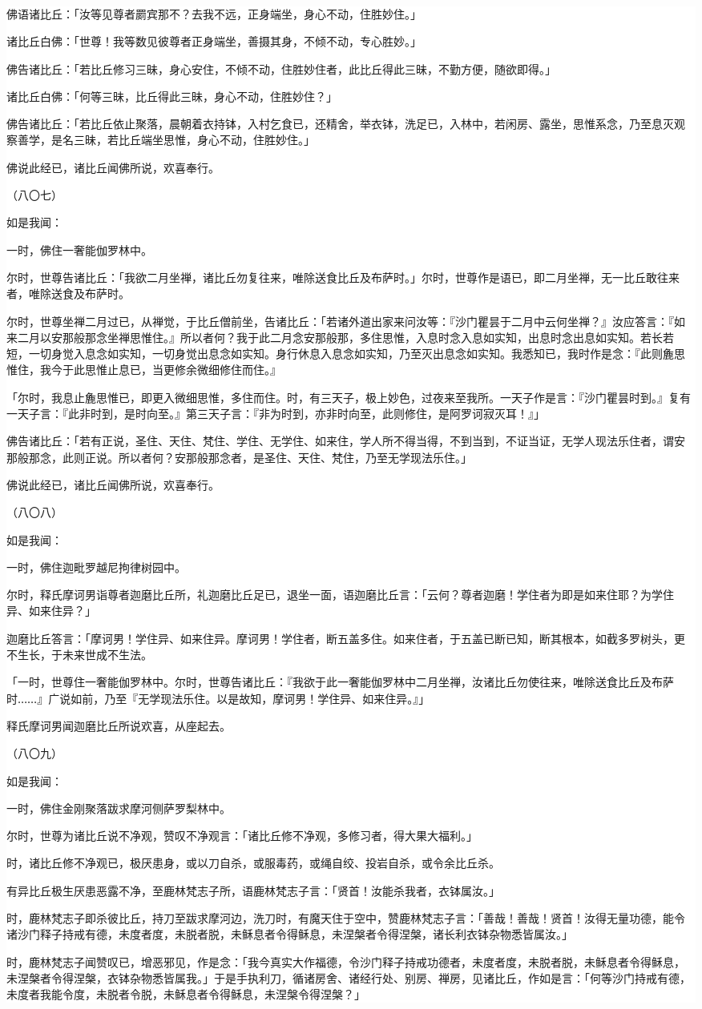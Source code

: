 佛语诸比丘：「汝等见尊者罽宾那不？去我不远，正身端坐，身心不动，住胜妙住。」

诸比丘白佛：「世尊！我等数见彼尊者正身端坐，善摄其身，不倾不动，专心胜妙。」

佛告诸比丘：「若比丘修习三昧，身心安住，不倾不动，住胜妙住者，此比丘得此三昧，不勤方便，随欲即得。」

诸比丘白佛：「何等三昧，比丘得此三昧，身心不动，住胜妙住？」

佛告诸比丘：「若比丘依止聚落，晨朝着衣持钵，入村乞食已，还精舍，举衣钵，洗足已，入林中，若闲房、露坐，思惟系念，乃至息灭观察善学，是名三昧，若比丘端坐思惟，身心不动，住胜妙住。」

佛说此经已，诸比丘闻佛所说，欢喜奉行。

（八〇七）

如是我闻：

一时，佛住一奢能伽罗林中。

尔时，世尊告诸比丘：「我欲二月坐禅，诸比丘勿复往来，唯除送食比丘及布萨时。」尔时，世尊作是语已，即二月坐禅，无一比丘敢往来者，唯除送食及布萨时。

尔时，世尊坐禅二月过已，从禅觉，于比丘僧前坐，告诸比丘：「若诸外道出家来问汝等：『沙门瞿昙于二月中云何坐禅？』汝应答言：『如来二月以安那般那念坐禅思惟住。』所以者何？我于此二月念安那般那，多住思惟，入息时念入息如实知，出息时念出息如实知。若长若短，一切身觉入息念如实知，一切身觉出息念如实知。身行休息入息念如实知，乃至灭出息念如实知。我悉知已，我时作是念：『此则麁思惟住，我今于此思惟止息已，当更修余微细修住而住。』

「尔时，我息止麁思惟已，即更入微细思惟，多住而住。时，有三天子，极上妙色，过夜来至我所。一天子作是言：『沙门瞿昙时到。』复有一天子言：『此非时到，是时向至。』第三天子言：『非为时到，亦非时向至，此则修住，是阿罗诃寂灭耳！』」

佛告诸比丘：「若有正说，圣住、天住、梵住、学住、无学住、如来住，学人所不得当得，不到当到，不证当证，无学人现法乐住者，谓安那般那念，此则正说。所以者何？安那般那念者，是圣住、天住、梵住，乃至无学现法乐住。」

佛说此经已，诸比丘闻佛所说，欢喜奉行。

（八〇八）

如是我闻：

一时，佛住迦毗罗越尼拘律树园中。

尔时，释氏摩诃男诣尊者迦磨比丘所，礼迦磨比丘足已，退坐一面，语迦磨比丘言：「云何？尊者迦磨！学住者为即是如来住耶？为学住异、如来住异？」

迦磨比丘答言：「摩诃男！学住异、如来住异。摩诃男！学住者，断五盖多住。如来住者，于五盖已断已知，断其根本，如截多罗树头，更不生长，于未来世成不生法。

「一时，世尊住一奢能伽罗林中。尔时，世尊告诸比丘：『我欲于此一奢能伽罗林中二月坐禅，汝诸比丘勿使往来，唯除送食比丘及布萨时……』广说如前，乃至『无学现法乐住。以是故知，摩诃男！学住异、如来住异。』」

释氏摩诃男闻迦磨比丘所说欢喜，从座起去。

（八〇九）

如是我闻：

一时，佛住金刚聚落跋求摩河侧萨罗梨林中。

尔时，世尊为诸比丘说不净观，赞叹不净观言：「诸比丘修不净观，多修习者，得大果大福利。」

时，诸比丘修不净观已，极厌患身，或以刀自杀，或服毒药，或绳自绞、投岩自杀，或令余比丘杀。

有异比丘极生厌患恶露不净，至鹿林梵志子所，语鹿林梵志子言：「贤首！汝能杀我者，衣钵属汝。」

时，鹿林梵志子即杀彼比丘，持刀至跋求摩河边，洗刀时，有魔天住于空中，赞鹿林梵志子言：「善哉！善哉！贤首！汝得无量功德，能令诸沙门释子持戒有德，未度者度，未脱者脱，未稣息者令得稣息，未涅槃者令得涅槃，诸长利衣钵杂物悉皆属汝。」

时，鹿林梵志子闻赞叹已，增恶邪见，作是念：「我今真实大作福德，令沙门释子持戒功德者，未度者度，未脱者脱，未稣息者令得稣息，未涅槃者令得涅槃，衣钵杂物悉皆属我。」于是手执利刀，循诸房舍、诸经行处、别房、禅房，见诸比丘，作如是言：「何等沙门持戒有德，未度者我能令度，未脱者令脱，未稣息者令得稣息，未涅槃令得涅槃？」
